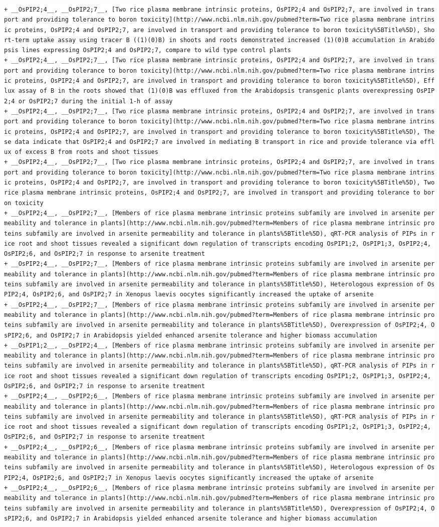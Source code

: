     + __OsPIP2;4__, __OsPIP2;7__, [Two rice plasma membrane intrinsic proteins, OsPIP2;4 and OsPIP2;7, are involved in transport and providing tolerance to boron toxicity](http://www.ncbi.nlm.nih.gov/pubmed?term=Two rice plasma membrane intrinsic proteins, OsPIP2;4 and OsPIP2;7, are involved in transport and providing tolerance to boron toxicity%5BTitle%5D), Short-term uptake assay using tracer B ((1)(0)B) in shoots and roots demonstrated increased (1)(0)B accumulation in Arabidopsis lines expressing OsPIP2;4 and OsPIP2;7, compare to wild type control plants
    + __OsPIP2;4__, __OsPIP2;7__, [Two rice plasma membrane intrinsic proteins, OsPIP2;4 and OsPIP2;7, are involved in transport and providing tolerance to boron toxicity](http://www.ncbi.nlm.nih.gov/pubmed?term=Two rice plasma membrane intrinsic proteins, OsPIP2;4 and OsPIP2;7, are involved in transport and providing tolerance to boron toxicity%5BTitle%5D), Efflux assay of B in the roots showed that (1)(0)B was effluxed from the Arabidopsis transgenic plants overexpressing OsPIP2;4 or OsPIP2;7 during the initial 1-h of assay
    + __OsPIP2;4__, __OsPIP2;7__, [Two rice plasma membrane intrinsic proteins, OsPIP2;4 and OsPIP2;7, are involved in transport and providing tolerance to boron toxicity](http://www.ncbi.nlm.nih.gov/pubmed?term=Two rice plasma membrane intrinsic proteins, OsPIP2;4 and OsPIP2;7, are involved in transport and providing tolerance to boron toxicity%5BTitle%5D), These data indicate that OsPIP2;4 and OsPIP2;7 are involved in mediating B transport in rice and provide tolerance via efflux of excess B from roots and shoot tissues
    + __OsPIP2;4__, __OsPIP2;7__, [Two rice plasma membrane intrinsic proteins, OsPIP2;4 and OsPIP2;7, are involved in transport and providing tolerance to boron toxicity](http://www.ncbi.nlm.nih.gov/pubmed?term=Two rice plasma membrane intrinsic proteins, OsPIP2;4 and OsPIP2;7, are involved in transport and providing tolerance to boron toxicity%5BTitle%5D), Two rice plasma membrane intrinsic proteins, OsPIP2;4 and OsPIP2;7, are involved in transport and providing tolerance to boron toxicity
    + __OsPIP2;4__, __OsPIP2;7__, [Members of rice plasma membrane intrinsic proteins subfamily are involved in arsenite permeability and tolerance in plants](http://www.ncbi.nlm.nih.gov/pubmed?term=Members of rice plasma membrane intrinsic proteins subfamily are involved in arsenite permeability and tolerance in plants%5BTitle%5D), qRT-PCR analysis of PIPs in rice root and shoot tissues revealed a significant down regulation of transcripts encoding OsPIP1;2, OsPIP1;3, OsPIP2;4, OsPIP2;6, and OsPIP2;7 in response to arsenite treatment
    + __OsPIP2;4__, __OsPIP2;7__, [Members of rice plasma membrane intrinsic proteins subfamily are involved in arsenite permeability and tolerance in plants](http://www.ncbi.nlm.nih.gov/pubmed?term=Members of rice plasma membrane intrinsic proteins subfamily are involved in arsenite permeability and tolerance in plants%5BTitle%5D), Heterologous expression of OsPIP2;4, OsPIP2;6, and OsPIP2;7 in Xenopus laevis oocytes significantly increased the uptake of arsenite
    + __OsPIP2;4__, __OsPIP2;7__, [Members of rice plasma membrane intrinsic proteins subfamily are involved in arsenite permeability and tolerance in plants](http://www.ncbi.nlm.nih.gov/pubmed?term=Members of rice plasma membrane intrinsic proteins subfamily are involved in arsenite permeability and tolerance in plants%5BTitle%5D), Overexpression of OsPIP2;4, OsPIP2;6, and OsPIP2;7 in Arabidopsis yielded enhanced arsenite tolerance and higher biomass accumulation
    + __OsPIP1;2__, __OsPIP2;4__, [Members of rice plasma membrane intrinsic proteins subfamily are involved in arsenite permeability and tolerance in plants](http://www.ncbi.nlm.nih.gov/pubmed?term=Members of rice plasma membrane intrinsic proteins subfamily are involved in arsenite permeability and tolerance in plants%5BTitle%5D), qRT-PCR analysis of PIPs in rice root and shoot tissues revealed a significant down regulation of transcripts encoding OsPIP1;2, OsPIP1;3, OsPIP2;4, OsPIP2;6, and OsPIP2;7 in response to arsenite treatment
    + __OsPIP2;4__, __OsPIP2;6__, [Members of rice plasma membrane intrinsic proteins subfamily are involved in arsenite permeability and tolerance in plants](http://www.ncbi.nlm.nih.gov/pubmed?term=Members of rice plasma membrane intrinsic proteins subfamily are involved in arsenite permeability and tolerance in plants%5BTitle%5D), qRT-PCR analysis of PIPs in rice root and shoot tissues revealed a significant down regulation of transcripts encoding OsPIP1;2, OsPIP1;3, OsPIP2;4, OsPIP2;6, and OsPIP2;7 in response to arsenite treatment
    + __OsPIP2;4__, __OsPIP2;6__, [Members of rice plasma membrane intrinsic proteins subfamily are involved in arsenite permeability and tolerance in plants](http://www.ncbi.nlm.nih.gov/pubmed?term=Members of rice plasma membrane intrinsic proteins subfamily are involved in arsenite permeability and tolerance in plants%5BTitle%5D), Heterologous expression of OsPIP2;4, OsPIP2;6, and OsPIP2;7 in Xenopus laevis oocytes significantly increased the uptake of arsenite
    + __OsPIP2;4__, __OsPIP2;6__, [Members of rice plasma membrane intrinsic proteins subfamily are involved in arsenite permeability and tolerance in plants](http://www.ncbi.nlm.nih.gov/pubmed?term=Members of rice plasma membrane intrinsic proteins subfamily are involved in arsenite permeability and tolerance in plants%5BTitle%5D), Overexpression of OsPIP2;4, OsPIP2;6, and OsPIP2;7 in Arabidopsis yielded enhanced arsenite tolerance and higher biomass accumulation